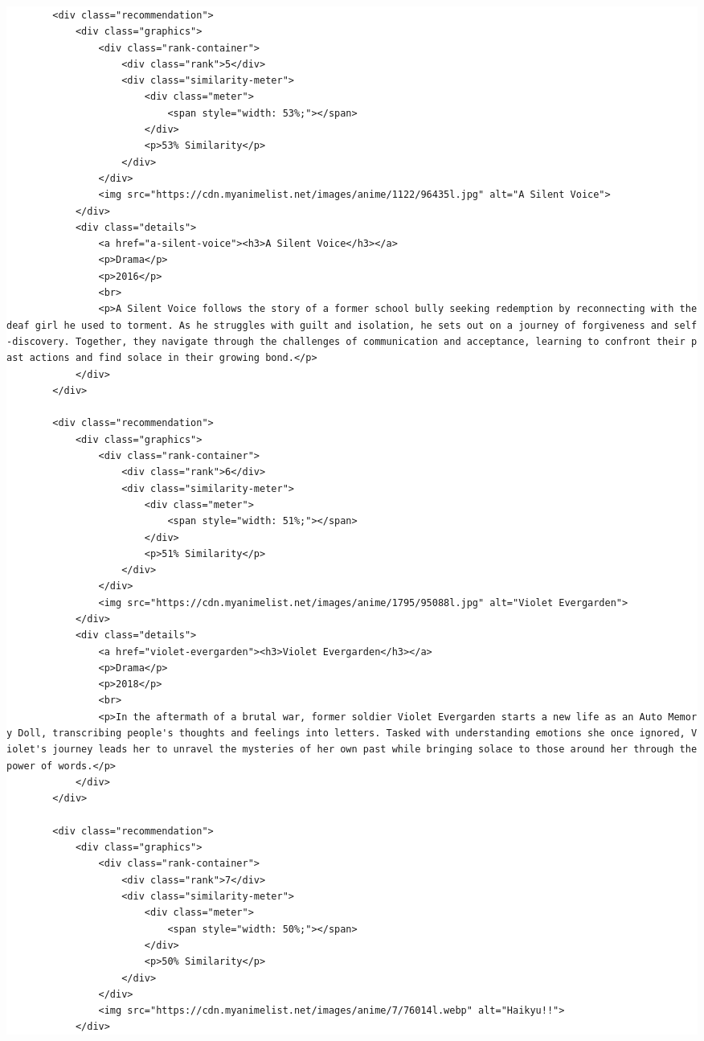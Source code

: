             <div class="recommendation">
                <div class="graphics">
                    <div class="rank-container">
                        <div class="rank">5</div>
                        <div class="similarity-meter">
                            <div class="meter">
                                <span style="width: 53%;"></span>
                            </div>
                            <p>53% Similarity</p>
                        </div>
                    </div>
                    <img src="https://cdn.myanimelist.net/images/anime/1122/96435l.jpg" alt="A Silent Voice">
                </div>
                <div class="details">
                    <a href="a-silent-voice"><h3>A Silent Voice</h3></a>
                    <p>Drama</p>
                    <p>2016</p>
                    <br>
                    <p>A Silent Voice follows the story of a former school bully seeking redemption by reconnecting with the deaf girl he used to torment. As he struggles with guilt and isolation, he sets out on a journey of forgiveness and self-discovery. Together, they navigate through the challenges of communication and acceptance, learning to confront their past actions and find solace in their growing bond.</p>
                </div>
            </div>

            <div class="recommendation">
                <div class="graphics">
                    <div class="rank-container">
                        <div class="rank">6</div>
                        <div class="similarity-meter">
                            <div class="meter">
                                <span style="width: 51%;"></span>
                            </div>
                            <p>51% Similarity</p>
                        </div>
                    </div>
                    <img src="https://cdn.myanimelist.net/images/anime/1795/95088l.jpg" alt="Violet Evergarden">
                </div>
                <div class="details">
                    <a href="violet-evergarden"><h3>Violet Evergarden</h3></a>
                    <p>Drama</p>
                    <p>2018</p>
                    <br>
                    <p>In the aftermath of a brutal war, former soldier Violet Evergarden starts a new life as an Auto Memory Doll, transcribing people's thoughts and feelings into letters. Tasked with understanding emotions she once ignored, Violet's journey leads her to unravel the mysteries of her own past while bringing solace to those around her through the power of words.</p>
                </div>
            </div>

            <div class="recommendation">
                <div class="graphics">
                    <div class="rank-container">
                        <div class="rank">7</div>
                        <div class="similarity-meter">
                            <div class="meter">
                                <span style="width: 50%;"></span>
                            </div>
                            <p>50% Similarity</p>
                        </div>
                    </div>
                    <img src="https://cdn.myanimelist.net/images/anime/7/76014l.webp" alt="Haikyu!!">
                </div>